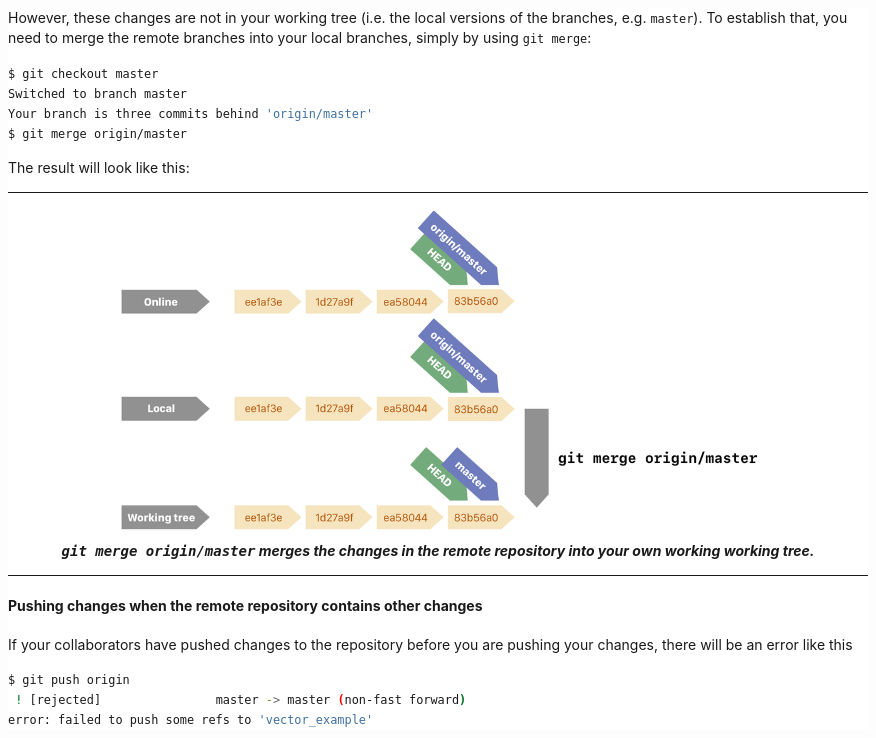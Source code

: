 However, these changes are not in your working tree (i.e. the local versions of the branches, e.g. `master`). To establish that, you need to merge the remote branches into your local branches, simply by using `git merge`:

```bash
$ git checkout master
Switched to branch master
Your branch is three commits behind 'origin/master'
$ git merge origin/master
```

The result will look like this:

<center>
<hr>
<img src="figures/git_remote3.png" width="643">
<br><b><i>
<tt>git merge origin/master</tt> merges the changes in the remote repository into your own working working tree.</i></b>
<hr>
</center>


#### Pushing changes when the remote repository contains other changes

If your collaborators have pushed changes to the repository before you are pushing your changes, there will be an error like this

```bash
$ git push origin
 ! [rejected]                master -> master (non-fast forward)
error: failed to push some refs to 'vector_example'
```
